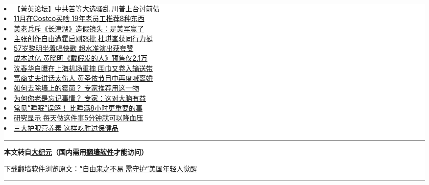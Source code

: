 <li><a href="https://github.com/1992513/djy/blob/master/gb/24/11/9/n14367869.md#1">【菁英论坛】中共苦等大选骚乱 川普上台讨前债</a></li>
<li><a href="https://github.com/1992513/djy/blob/master/gb/24/11/8/n14367396.md#1">11月在Costco买啥 19年老员工推荐8种东西</a></li>
<li><a href="https://github.com/1992513/djy/blob/master/gb/24/10/14/n14350363.md#1">美老兵斥《长津湖》造假镜头：是美军赢了</a></li>
<li><a href="https://github.com/1992513/djy/blob/master/gb/24/11/8/n14367390.md#1">主张创作自由遭霍启刚怒批 杜琪峯获同行力挺</a></li>
<li><a href="https://github.com/1992513/djy/blob/master/gb/24/11/8/n14367417.md#1">57岁黎明坐着唱快歌 超水准演出获夸赞</a></li>
<li><a href="https://github.com/1992513/djy/blob/master/gb/24/11/10/n14367876.md#1">成本过亿 黄晓明《戴假发的人》预售仅2.1万</a></li>
<li><a href="https://github.com/1992513/djy/blob/master/gb/24/11/9/n14367685.md#1">沈春华自曝在上海机场重摔 围巾又卷入输送带</a></li>
<li><a href="https://github.com/1992513/djy/blob/master/gb/24/11/8/n14367447.md#1">富商丈夫讲话太伤人 黄圣依节目中再度喊离婚</a></li>
<li><a href="https://github.com/1992513/djy/blob/master/gb/24/11/10/n14368025.md#1">如何去除墙上的霉菌？ 专家推荐用这一物</a></li>
<li><a href="https://github.com/1992513/djy/blob/master/gb/24/11/9/n14367601.md#1">为何你老是忘记事情？ 专家：这对大脑有益</a></li>
<li><a href="https://github.com/1992513/djy/blob/master/gb/24/11/2/n14363112.md#1">常见“睡眠”误解！ 比睡满8小时更重要的事</a></li>
<li><a href="https://github.com/1992513/djy/blob/master/gb/24/11/11/n14368489.md#1">研究显示 每天做这件事5分钟就可以降血压</a></li>
<li><a href="https://github.com/1992513/djy/blob/master/gb/24/11/6/n14365327.md#1">三大护眼营养素 这样吃胜过保健品</a></li>
<hr>
<strong>本文转自<a href="https://www.epochtimes.com">大纪元</a>（国内需用<a href="https://github.com/1992513/www/blob/master/README.md#8">翻墙软件</a>才能访问）</strong><p>下载<a href="https://github.com/1992513/www/blob/master/README.md#8">翻墙软件</a>浏览原文：<a href="https://www.epochtimes.com/gb/22/11/7/n13861402.htm">“自由来之不易 需守护”美国年轻人觉醒</a></p><hr>